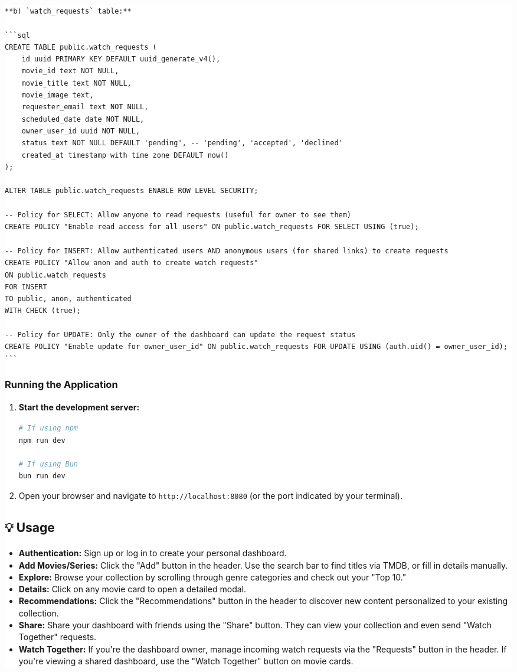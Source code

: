    **b) `watch_requests` table:**

    ```sql
    CREATE TABLE public.watch_requests (
        id uuid PRIMARY KEY DEFAULT uuid_generate_v4(),
        movie_id text NOT NULL,
        movie_title text NOT NULL,
        movie_image text,
        requester_email text NOT NULL,
        scheduled_date date NOT NULL,
        owner_user_id uuid NOT NULL,
        status text NOT NULL DEFAULT 'pending', -- 'pending', 'accepted', 'declined'
        created_at timestamp with time zone DEFAULT now()
    );

    ALTER TABLE public.watch_requests ENABLE ROW LEVEL SECURITY;

    -- Policy for SELECT: Allow anyone to read requests (useful for owner to see them)
    CREATE POLICY "Enable read access for all users" ON public.watch_requests FOR SELECT USING (true);

    -- Policy for INSERT: Allow authenticated users AND anonymous users (for shared links) to create requests
    CREATE POLICY "Allow anon and auth to create watch requests"
    ON public.watch_requests
    FOR INSERT
    TO public, anon, authenticated
    WITH CHECK (true);

    -- Policy for UPDATE: Only the owner of the dashboard can update the request status
    CREATE POLICY "Enable update for owner_user_id" ON public.watch_requests FOR UPDATE USING (auth.uid() = owner_user_id);
    ```

### Running the Application

1.  **Start the development server:**

    ```bash
    # If using npm
    npm run dev

    # If using Bun
    bun run dev
    ```

2.  Open your browser and navigate to `http://localhost:8080` (or the port indicated by your terminal).

## 💡 Usage

* **Authentication:** Sign up or log in to create your personal dashboard.
* **Add Movies/Series:** Click the "Add" button in the header. Use the search bar to find titles via TMDB, or fill in details manually.
* **Explore:** Browse your collection by scrolling through genre categories and check out your "Top 10."
* **Details:** Click on any movie card to open a detailed modal.
* **Recommendations:** Click the "Recommendations" button in the header to discover new content personalized to your existing collection.
* **Share:** Share your dashboard with friends using the "Share" button. They can view your collection and even send "Watch Together" requests.
* **Watch Together:** If you're the dashboard owner, manage incoming watch requests via the "Requests" button in the header. If you're viewing a shared dashboard, use the "Watch Together" button on movie cards.
